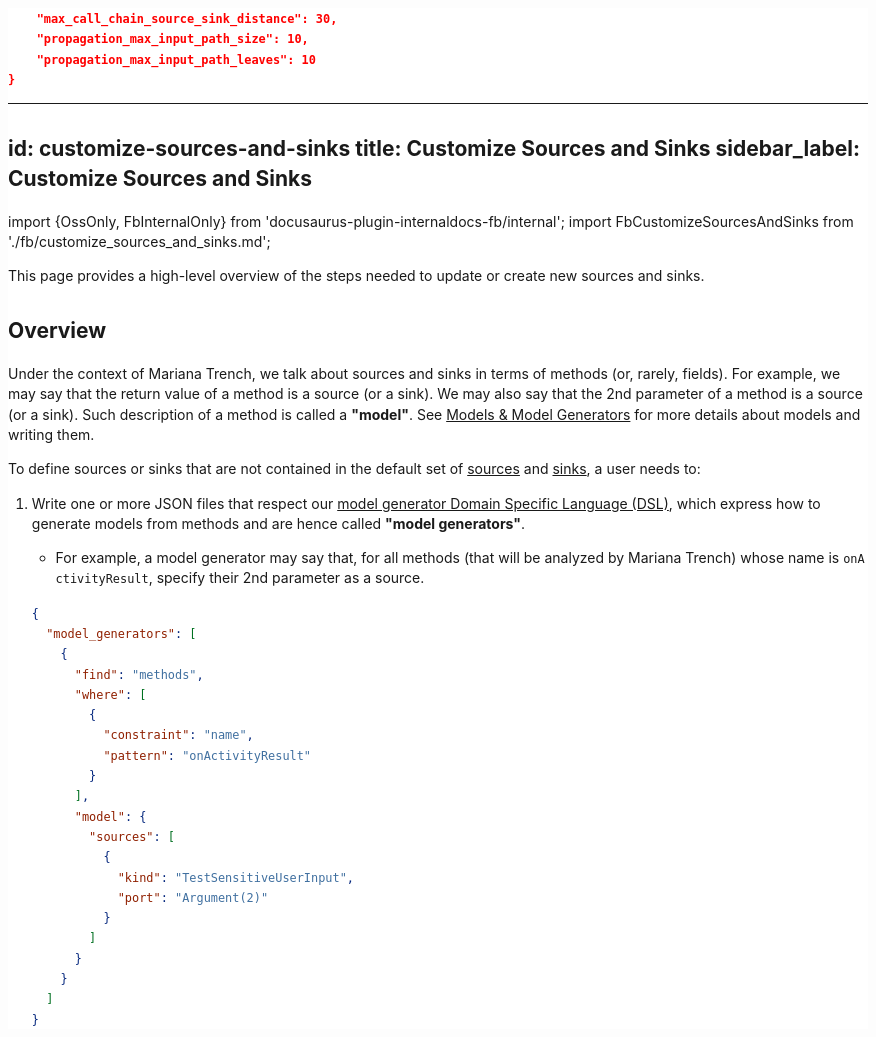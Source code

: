 ```json
    "max_call_chain_source_sink_distance": 30,
    "propagation_max_input_path_size": 10,
    "propagation_max_input_path_leaves": 10
}
```


---
id: customize-sources-and-sinks
title: Customize Sources and Sinks
sidebar_label: Customize Sources and Sinks
---

import {OssOnly, FbInternalOnly} from 'docusaurus-plugin-internaldocs-fb/internal'; import FbCustomizeSourcesAndSinks from './fb/customize_sources_and_sinks.md';

This page provides a high-level overview of the steps needed to update or create new sources and sinks.

## Overview

Under the context of Mariana Trench, we talk about sources and sinks in terms of methods (or, rarely, fields). For example, we may say that the return value of a method is a source (or a sink). We may also say that the 2nd parameter of a method is a source (or a sink). Such description of a method is called a **"model"**. See [Models & Model Generators](./models.md) for more details about models and writing them.

<FbInternalOnly> <FbCustomizeSourcesAndSinks/> </FbInternalOnly>

<OssOnly>

To define sources or sinks that are not contained in the default set of [sources](https://github.com/facebook/mariana-trench/tree/main/configuration/model-generators/sources) and [sinks](https://github.com/facebook/mariana-trench/tree/main/configuration/model-generators/sinks), a user needs to:

1. Write one or more JSON files that respect our [model generator Domain Specific Language (DSL)](./models.md), which express how to generate models from methods and are hence called **"model generators"**.

   - For example, a model generator may say that, for all methods (that will be analyzed by Mariana Trench) whose name is `onActivityResult`, specify their 2nd parameter as a source.

   ```json
   {
     "model_generators": [
       {
         "find": "methods",
         "where": [
           {
             "constraint": "name",
             "pattern": "onActivityResult"
           }
         ],
         "model": {
           "sources": [
             {
               "kind": "TestSensitiveUserInput",
               "port": "Argument(2)"
             }
           ]
         }
       }
     ]
   }
   ```
